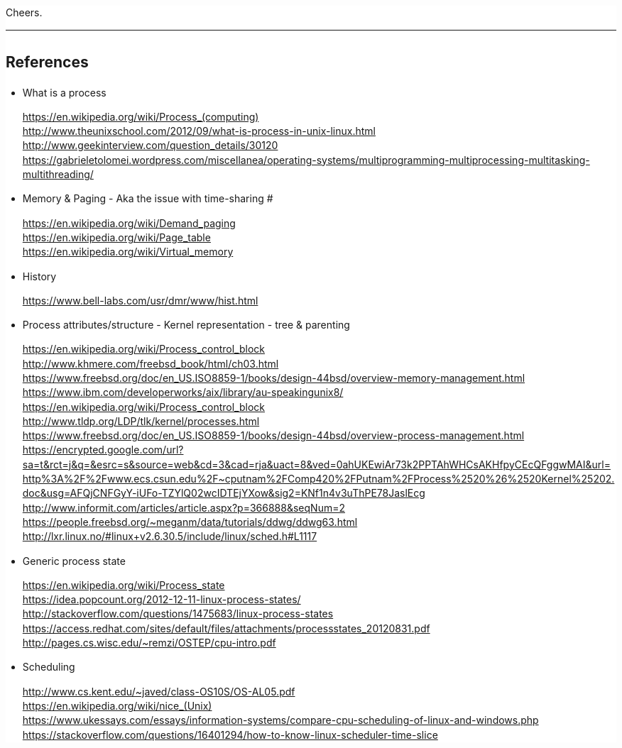 Cheers.


-------

## References ##

- What is a process  

   <https://en.wikipedia.org/wiki/Process_(computing)>  
   <http://www.theunixschool.com/2012/09/what-is-process-in-unix-linux.html>  
   <http://www.geekinterview.com/question_details/30120>  
   <https://gabrieletolomei.wordpress.com/miscellanea/operating-systems/multiprogramming-multiprocessing-multitasking-multithreading/>  

- Memory & Paging - Aka the issue with time-sharing #

   <https://en.wikipedia.org/wiki/Demand_paging>  
   <https://en.wikipedia.org/wiki/Page_table>  
   <https://en.wikipedia.org/wiki/Virtual_memory>  

- History

   <https://www.bell-labs.com/usr/dmr/www/hist.html>  

- Process attributes/structure - Kernel representation - tree & parenting

   <https://en.wikipedia.org/wiki/Process_control_block>  
   <http://www.khmere.com/freebsd_book/html/ch03.html>  
   <https://www.freebsd.org/doc/en_US.ISO8859-1/books/design-44bsd/overview-memory-management.html>  
   <https://www.ibm.com/developerworks/aix/library/au-speakingunix8/>  
   <https://en.wikipedia.org/wiki/Process_control_block>  
   <http://www.tldp.org/LDP/tlk/kernel/processes.html>  
   <https://www.freebsd.org/doc/en_US.ISO8859-1/books/design-44bsd/overview-process-management.html>  
   <https://encrypted.google.com/url?sa=t&rct=j&q=&esrc=s&source=web&cd=3&cad=rja&uact=8&ved=0ahUKEwiAr73k2PPTAhWHCsAKHfpyCEcQFggwMAI&url=http%3A%2F%2Fwww.ecs.csun.edu%2F~cputnam%2FComp420%2FPutnam%2FProcess%2520%26%2520Kernel%25202.doc&usg=AFQjCNFGyY-iUFo-TZYlQ02wcIDTEjYXow&sig2=KNf1n4v3uThPE78JaslEcg>  
   <http://www.informit.com/articles/article.aspx?p=366888&seqNum=2>  
   <https://people.freebsd.org/~meganm/data/tutorials/ddwg/ddwg63.html>  
   <http://lxr.linux.no/#linux+v2.6.30.5/include/linux/sched.h#L1117>  

- Generic process state

   <https://en.wikipedia.org/wiki/Process_state>  
   <https://idea.popcount.org/2012-12-11-linux-process-states/>  
   <http://stackoverflow.com/questions/1475683/linux-process-states>  
   <https://access.redhat.com/sites/default/files/attachments/processstates_20120831.pdf>  
   <http://pages.cs.wisc.edu/~remzi/OSTEP/cpu-intro.pdf>  

- Scheduling

   <http://www.cs.kent.edu/~javed/class-OS10S/OS-AL05.pdf>  
   <https://en.wikipedia.org/wiki/nice_(Unix)>  
   <https://www.ukessays.com/essays/information-systems/compare-cpu-scheduling-of-linux-and-windows.php>  
   <https://stackoverflow.com/questions/16401294/how-to-know-linux-scheduler-time-slice>  
